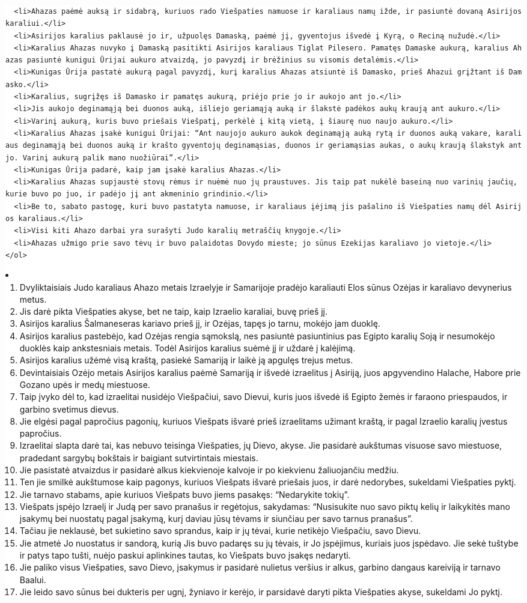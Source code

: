       <li>Ahazas paėmė auksą ir sidabrą, kuriuos rado Viešpaties namuose ir karaliaus namų ižde, ir pasiuntė dovaną Asirijos karaliui.</li>
      <li>Asirijos karalius paklausė jo ir, užpuolęs Damaską, paėmė jį, gyventojus išvedė į Kyrą, o Reciną nužudė.</li>
      <li>Karalius Ahazas nuvyko į Damaską pasitikti Asirijos karaliaus Tiglat Pilesero. Pamatęs Damaske aukurą, karalius Ahazas pasiuntė kunigui Ūrijai aukuro atvaizdą, jo pavyzdį ir brėžinius su visomis detalėmis.</li>
      <li>Kunigas Ūrija pastatė aukurą pagal pavyzdį, kurį karalius Ahazas atsiuntė iš Damasko, prieš Ahazui grįžtant iš Damasko.</li>
      <li>Karalius, sugrįžęs iš Damasko ir pamatęs aukurą, priėjo prie jo ir aukojo ant jo.</li>
      <li>Jis aukojo deginamąją bei duonos auką, išliejo geriamąją auką ir šlakstė padėkos aukų kraują ant aukuro.</li>
      <li>Varinį aukurą, kuris buvo priešais Viešpatį, perkėlė į kitą vietą, į šiaurę nuo naujo aukuro.</li>
      <li>Karalius Ahazas įsakė kunigui Ūrijai: “Ant naujojo aukuro aukok deginamąją auką rytą ir duonos auką vakare, karaliaus deginamąją bei duonos auką ir krašto gyventojų deginamąsias, duonos ir geriamąsias aukas, o aukų kraują šlakstyk ant jo. Varinį aukurą palik mano nuožiūrai”.</li>
      <li>Kunigas Ūrija padarė, kaip jam įsakė karalius Ahazas.</li>
      <li>Karalius Ahazas supjaustė stovų rėmus ir nuėmė nuo jų praustuves. Jis taip pat nukėlė baseiną nuo varinių jaučių, kurie buvo po juo, ir padėjo jį ant akmeninio grindinio.</li>
      <li>Be to, sabato pastogę, kuri buvo pastatyta namuose, ir karaliaus įėjimą jis pašalino iš Viešpaties namų dėl Asirijos karaliaus.</li>
      <li>Visi kiti Ahazo darbai yra surašyti Judo karalių metraščių knygoje.</li>
      <li>Ahazas užmigo prie savo tėvų ir buvo palaidotas Dovydo mieste; jo sūnus Ezekijas karaliavo jo vietoje.</li>
    </ol>
  </li>
  <li>
    <ol>
      <li>Dvyliktaisiais Judo karaliaus Ahazo metais Izraelyje ir Samarijoje pradėjo karaliauti Elos sūnus Ozėjas ir karaliavo devynerius metus.</li>
      <li>Jis darė pikta Viešpaties akyse, bet ne taip, kaip Izraelio karaliai, buvę prieš jį.</li>
      <li>Asirijos karalius Šalmaneseras kariavo prieš jį, ir Ozėjas, tapęs jo tarnu, mokėjo jam duoklę.</li>
      <li>Asirijos karalius pastebėjo, kad Ozėjas rengia sąmokslą, nes pasiuntė pasiuntinius pas Egipto karalių Soją ir nesumokėjo duoklės kaip ankstesniais metais. Todėl Asirijos karalius suėmė jį ir uždarė į kalėjimą.</li>
      <li>Asirijos karalius užėmė visą kraštą, pasiekė Samariją ir laikė ją apgulęs trejus metus.</li>
      <li>Devintaisiais Ozėjo metais Asirijos karalius paėmė Samariją ir išvedė izraelitus į Asiriją, juos apgyvendino Halache, Habore prie Gozano upės ir medų miestuose.</li>
      <li>Taip įvyko dėl to, kad izraelitai nusidėjo Viešpačiui, savo Dievui, kuris juos išvedė iš Egipto žemės ir faraono priespaudos, ir garbino svetimus dievus.</li>
      <li>Jie elgėsi pagal papročius pagonių, kuriuos Viešpats išvarė prieš izraelitams užimant kraštą, ir pagal Izraelio karalių įvestus papročius.</li>
      <li>Izraelitai slapta darė tai, kas nebuvo teisinga Viešpaties, jų Dievo, akyse. Jie pasidarė aukštumas visuose savo miestuose, pradedant sargybų bokštais ir baigiant sutvirtintais miestais.</li>
      <li>Jie pasistatė atvaizdus ir pasidarė alkus kiekvienoje kalvoje ir po kiekvienu žaliuojančiu medžiu.</li>
      <li>Ten jie smilkė aukštumose kaip pagonys, kuriuos Viešpats išvarė priešais juos, ir darė nedorybes, sukeldami Viešpaties pyktį.</li>
      <li>Jie tarnavo stabams, apie kuriuos Viešpats buvo jiems pasakęs: “Nedarykite tokių”.</li>
      <li>Viešpats įspėjo Izraelį ir Judą per savo pranašus ir regėtojus, sakydamas: “Nusisukite nuo savo piktų kelių ir laikykitės mano įsakymų bei nuostatų pagal įsakymą, kurį daviau jūsų tėvams ir siunčiau per savo tarnus pranašus”.</li>
      <li>Tačiau jie neklausė, bet sukietino savo sprandus, kaip ir jų tėvai, kurie netikėjo Viešpačiu, savo Dievu.</li>
      <li>Jie atmetė Jo nuostatus ir sandorą, kurią Jis buvo padaręs su jų tėvais, ir Jo įspėjimus, kuriais juos įspėdavo. Jie sekė tuštybe ir patys tapo tušti, nuėjo paskui aplinkines tautas, ko Viešpats buvo įsakęs nedaryti.</li>
      <li>Jie paliko visus Viešpaties, savo Dievo, įsakymus ir pasidarė nulietus veršius ir alkus, garbino dangaus kareiviją ir tarnavo Baalui.</li>
      <li>Jie leido savo sūnus bei dukteris per ugnį, žyniavo ir kerėjo, ir parsidavė daryti pikta Viešpaties akyse, sukeldami Jo pyktį.</li>